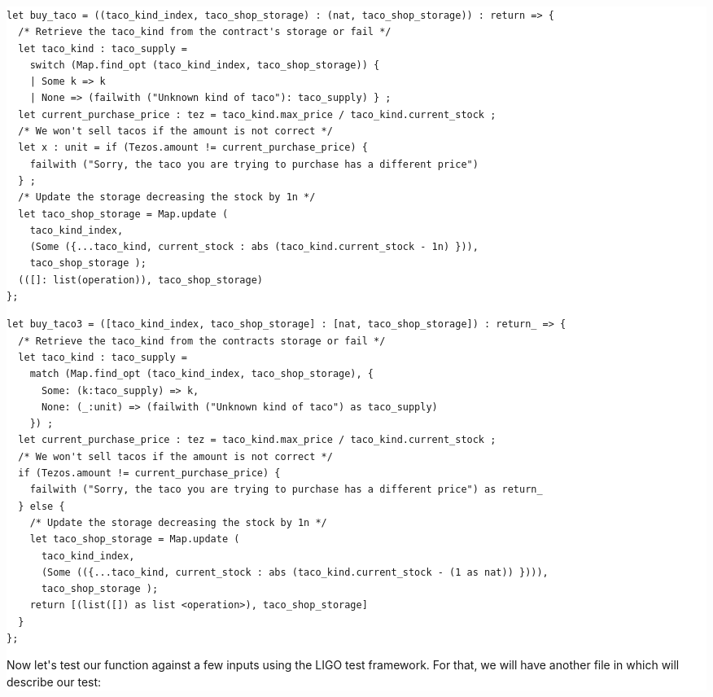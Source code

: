 </Syntax>
<Syntax syntax="reasonligo">

```reasonligo group=b
let buy_taco = ((taco_kind_index, taco_shop_storage) : (nat, taco_shop_storage)) : return => {
  /* Retrieve the taco_kind from the contract's storage or fail */
  let taco_kind : taco_supply =
    switch (Map.find_opt (taco_kind_index, taco_shop_storage)) {
    | Some k => k
    | None => (failwith ("Unknown kind of taco"): taco_supply) } ;
  let current_purchase_price : tez = taco_kind.max_price / taco_kind.current_stock ;
  /* We won't sell tacos if the amount is not correct */
  let x : unit = if (Tezos.amount != current_purchase_price) {
    failwith ("Sorry, the taco you are trying to purchase has a different price")
  } ;
  /* Update the storage decreasing the stock by 1n */
  let taco_shop_storage = Map.update (
    taco_kind_index,
    (Some ({...taco_kind, current_stock : abs (taco_kind.current_stock - 1n) })),
    taco_shop_storage );
  (([]: list(operation)), taco_shop_storage)
};
```

</Syntax>
<Syntax syntax="jsligo">

```jsligo group=b
let buy_taco3 = ([taco_kind_index, taco_shop_storage] : [nat, taco_shop_storage]) : return_ => {
  /* Retrieve the taco_kind from the contracts storage or fail */
  let taco_kind : taco_supply =
    match (Map.find_opt (taco_kind_index, taco_shop_storage), {
      Some: (k:taco_supply) => k,
      None: (_:unit) => (failwith ("Unknown kind of taco") as taco_supply)
    }) ;
  let current_purchase_price : tez = taco_kind.max_price / taco_kind.current_stock ;
  /* We won't sell tacos if the amount is not correct */
  if (Tezos.amount != current_purchase_price) {
    failwith ("Sorry, the taco you are trying to purchase has a different price") as return_
  } else {
    /* Update the storage decreasing the stock by 1n */
    let taco_shop_storage = Map.update (
      taco_kind_index,
      (Some (({...taco_kind, current_stock : abs (taco_kind.current_stock - (1 as nat)) }))),
      taco_shop_storage );
    return [(list([]) as list <operation>), taco_shop_storage]
  }
};
```

</Syntax>

Now let's test our function against a few inputs using the LIGO test framework.
For that, we will have another file in which will describe our test:

